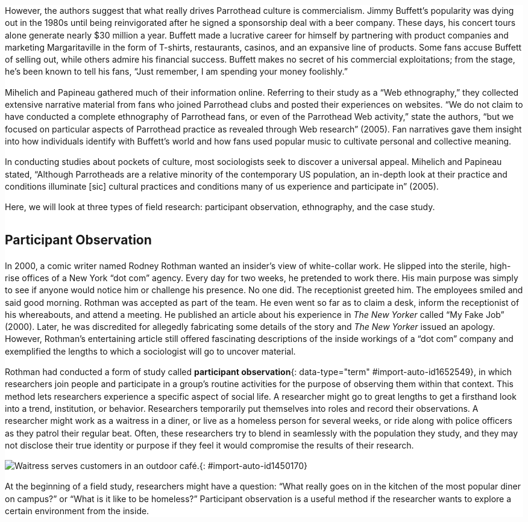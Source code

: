 However, the authors suggest that what really drives Parrothead culture is commercialism. Jimmy Buffett’s popularity was dying out in the 1980s until being reinvigorated after he signed a sponsorship deal with a beer company. These days, his concert tours alone generate nearly $30 million a year. Buffett made a lucrative career for himself by partnering with product companies and marketing Margaritaville in the form of T-shirts, restaurants, casinos, and an expansive line of products. Some fans accuse Buffett of selling out, while others admire his financial success. Buffett makes no secret of his commercial exploitations; from the stage, he’s been known to tell his fans, “Just remember, I am spending your money foolishly.”

Mihelich and Papineau gathered much of their information online. Referring to their study as a “Web ethnography,” they collected extensive narrative material from fans who joined Parrothead clubs and posted their experiences on websites. “We do not claim to have conducted a complete ethnography of Parrothead fans, or even of the Parrothead Web activity,” state the authors, “but we focused on particular aspects of Parrothead practice as revealed through Web research” (2005). Fan narratives gave them insight into how individuals identify with Buffett’s world and how fans used popular music to cultivate personal and collective meaning.

In conducting studies about pockets of culture, most sociologists seek to discover a universal appeal. Mihelich and Papineau stated, “Although Parrotheads are a relative minority of the contemporary US population, an in-depth look at their practice and conditions illuminate \[sic\] cultural practices and conditions many of us experience and participate in” (2005).

</div>

Here, we will look at three types of field research: participant observation, ethnography, and the case study.

## Participant Observation

In 2000, a comic writer named Rodney Rothman wanted an insider’s view of white-collar work. He slipped into the sterile, high-rise offices of a New York “dot com” agency. Every day for two weeks, he pretended to work there. His main purpose was simply to see if anyone would notice him or challenge his presence. No one did. The receptionist greeted him. The employees smiled and said good morning. Rothman was accepted as part of the team. He even went so far as to claim a desk, inform the receptionist of his whereabouts, and attend a meeting. He published an article about his experience in *The New Yorker* called “My Fake Job” (2000). Later, he was discredited for allegedly fabricating some details of the story and *The New Yorker* issued an apology. However, Rothman’s entertaining article still offered fascinating descriptions of the inside workings of a “dot com” company and exemplified the lengths to which a sociologist will go to uncover material.

Rothman had conducted a form of study called **participant observation**{: data-type="term" #import-auto-id1652549}, in which researchers join people and participate in a group’s routine activities for the purpose of observing them within that context. This method lets researchers experience a specific aspect of social life. A researcher might go to great lengths to get a firsthand look into a trend, institution, or behavior. Researchers temporarily put themselves into roles and record their observations. A researcher might work as a waitress in a diner, or live as a homeless person for several weeks, or ride along with police officers as they patrol their regular beat. Often, these researchers try to blend in seamlessly with the population they study, and they may not disclose their true identity or purpose if they feel it would compromise the results of their research.

 ![Waitress serves customers in an outdoor caf&#xE9;.](../resources/Figure_02_02_05.jpg "Is she a working waitress or a sociologist conducting a study using participant observation? (Photo courtesy of zoetnet/flickr)"){: #import-auto-id1450170}

At the beginning of a field study, researchers might have a question: “What really goes on in the kitchen of the most popular diner on campus?” or “What is it like to be homeless?” Participant observation is a useful method if the researcher wants to explore a certain environment from the inside.


[1]: http://openstaxcollege.org/l/Sociology-Experiments
[2]: http://www.pbs.org/fmc/index.htm
[3]: http://www.telegraph.co.uk/culture/tvandradio/3653890/Cry-of-an-enfant-sauvage.html
[4]: http://www.richardsennett.com/site/SENN/Templates/General.aspx?pageid=40